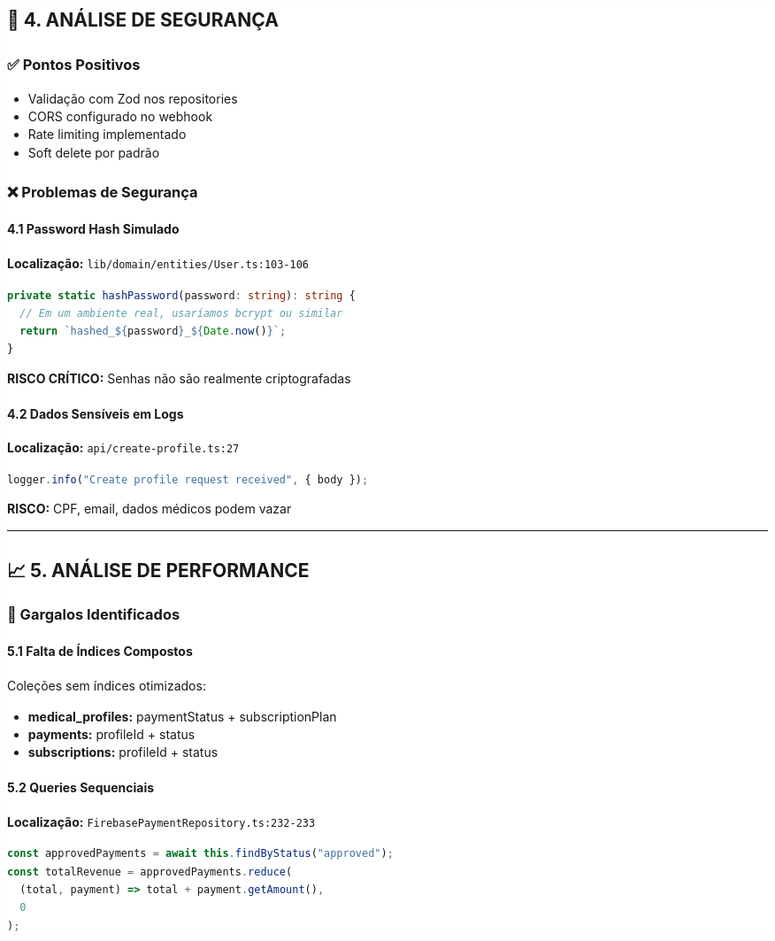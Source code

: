 ## 🔧 4. ANÁLISE DE SEGURANÇA

### ✅ Pontos Positivos

- Validação com Zod nos repositories
- CORS configurado no webhook
- Rate limiting implementado
- Soft delete por padrão

### ❌ Problemas de Segurança

#### 4.1 Password Hash Simulado

**Localização:** `lib/domain/entities/User.ts:103-106`

```typescript
private static hashPassword(password: string): string {
  // Em um ambiente real, usaríamos bcrypt ou similar
  return `hashed_${password}_${Date.now()}`;
}
```

**RISCO CRÍTICO:** Senhas não são realmente criptografadas

#### 4.2 Dados Sensíveis em Logs

**Localização:** `api/create-profile.ts:27`

```typescript
logger.info("Create profile request received", { body });
```

**RISCO:** CPF, email, dados médicos podem vazar

---

## 📈 5. ANÁLISE DE PERFORMANCE

### 🐌 Gargalos Identificados

#### 5.1 Falta de Índices Compostos

Coleções sem índices otimizados:

- **medical_profiles:** paymentStatus + subscriptionPlan
- **payments:** profileId + status
- **subscriptions:** profileId + status

#### 5.2 Queries Sequenciais

**Localização:** `FirebasePaymentRepository.ts:232-233`

```typescript
const approvedPayments = await this.findByStatus("approved");
const totalRevenue = approvedPayments.reduce(
  (total, payment) => total + payment.getAmount(),
  0
);
```
